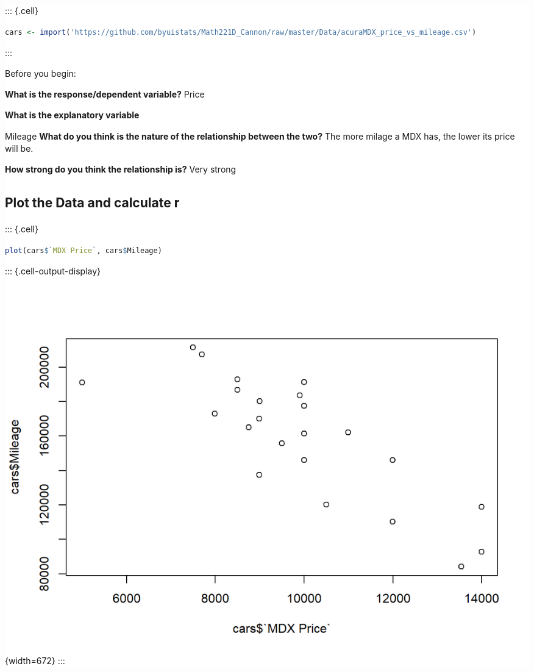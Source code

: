 

::: {.cell}

```{.r .cell-code}
cars <- import('https://github.com/byuistats/Math221D_Cannon/raw/master/Data/acuraMDX_price_vs_mileage.csv')
```
:::



Before you begin:

__What is the response/dependent variable?__
Price

__What is the explanatory variable__

Mileage
__What do you think is the nature of the relationship between the two?__
The more milage a MDX has, the lower its price will be.

__How strong do you think the relationship is?__
Very strong


## Plot the Data and calculate r



::: {.cell}

```{.r .cell-code}
plot(cars$`MDX Price`, cars$Mileage)
```

::: {.cell-output-display}
![](03-Regression_Practice_files/figure-html/unnamed-chunk-3-1.png){width=672}
:::